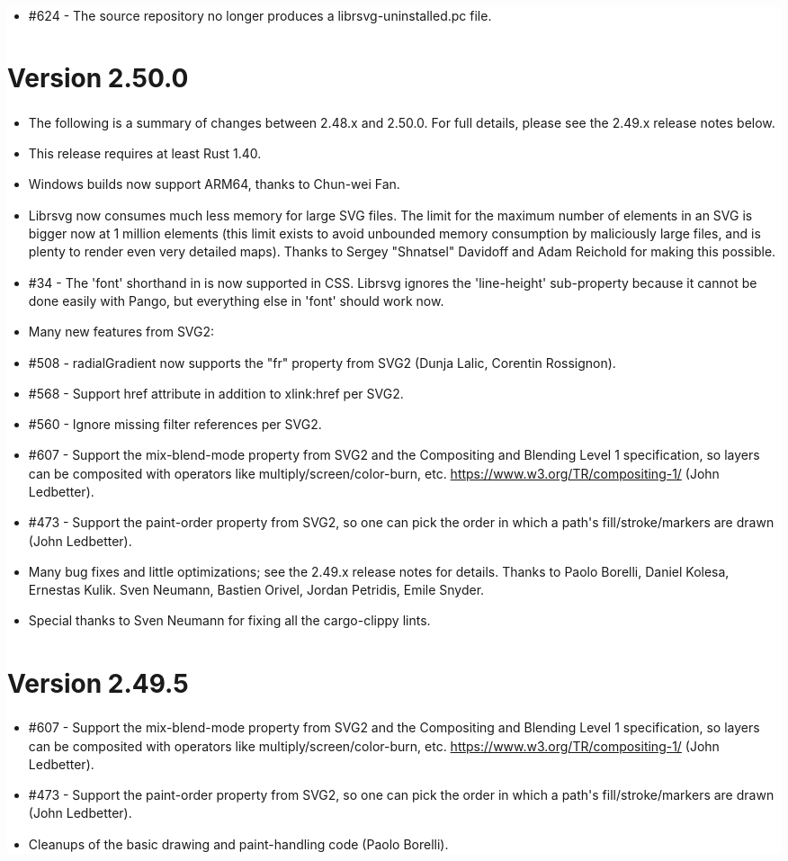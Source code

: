 - #624 - The source repository no longer produces a librsvg-uninstalled.pc file.

Version 2.50.0
==============

- The following is a summary of changes between 2.48.x and 2.50.0.  For
  full details, please see the 2.49.x release notes below.

- This release requires at least Rust 1.40.

- Windows builds now support ARM64, thanks to Chun-wei Fan.

- Librsvg now consumes much less memory for large SVG files.  The limit for
  the maximum number of elements in an SVG is bigger now at 1 million
  elements (this limit exists to avoid unbounded memory consumption by
  maliciously large files, and is plenty to render even very detailed
  maps).  Thanks to Sergey "Shnatsel" Davidoff and Adam Reichold for making
  this possible.

- #34 - The 'font' shorthand in is now supported in CSS.  Librsvg
  ignores the 'line-height' sub-property because it cannot be done
  easily with Pango, but everything else in 'font' should work now.

- Many new features from SVG2:

- #508 - radialGradient now supports the "fr" property from SVG2
  (Dunja Lalic, Corentin Rossignon).

- #568 - Support href attribute in addition to xlink:href per SVG2.

- #560 - Ignore missing filter references per SVG2.

- #607 - Support the mix-blend-mode property from SVG2 and the
  Compositing and Blending Level 1 specification, so layers can be
  composited with operators like multiply/screen/color-burn, etc.
  https://www.w3.org/TR/compositing-1/ (John Ledbetter).

- #473 - Support the paint-order property from SVG2, so one can pick
  the order in which a path's fill/stroke/markers are drawn (John Ledbetter).

- Many bug fixes and little optimizations; see the 2.49.x release notes for
  details.  Thanks to Paolo Borelli, Daniel Kolesa, Ernestas Kulik.
  Sven Neumann, Bastien Orivel, Jordan Petridis, Emile Snyder.

- Special thanks to Sven Neumann for fixing all the cargo-clippy lints.


Version 2.49.5
==============

- #607 - Support the mix-blend-mode property from SVG2 and the
  Compositing and Blending Level 1 specification, so layers can be
  composited with operators like multiply/screen/color-burn, etc.
  https://www.w3.org/TR/compositing-1/ (John Ledbetter).

- #473 - Support the paint-order property from SVG2, so one can pick
  the order in which a path's fill/stroke/markers are drawn (John Ledbetter).

- Cleanups of the basic drawing and paint-handling code (Paolo Borelli).
